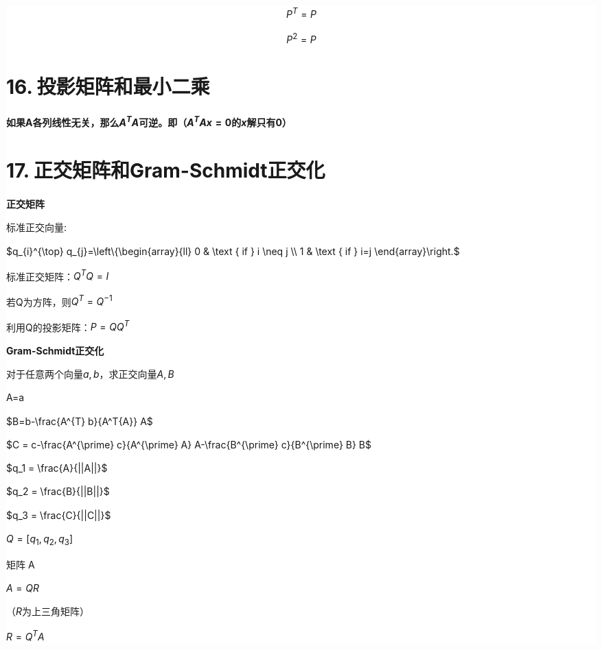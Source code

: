 $$
P^T=P
$$

$$
P^2=P
$$







# 16. 投影矩阵和最小二乘

**如果A各列线性无关，那么$A^TA$可逆。即（$A^TAx=0$的$x$解只有0）**

# 17.  正交矩阵和Gram-Schmidt正交化

**正交矩阵**

标准正交向量:

$q_{i}^{\top} q_{j}=\left\{\begin{array}{ll}
0 & \text { if } i \neq j \\
1 & \text { if } i=j
\end{array}\right.$

标准正交矩阵：$Q^TQ=I$

若Q为方阵，则$Q^T=Q^{-1}$

利用Q的投影矩阵：$P=QQ^T$

**Gram-Schmidt正交化**

对于任意两个向量$a,b$，求正交向量$A,B$

A=a

$B=b-\frac{A^{T} b}{A^T{A}} A$

$C = c-\frac{A^{\prime} c}{A^{\prime} A} A-\frac{B^{\prime} c}{B^{\prime} B} B$

$q_1 = \frac{A}{||A||}$

$q_2 = \frac{B}{||B||}$

$q_3 = \frac{C}{||C||}$

$Q = [q_1, q_2, q_3]$

矩阵 A

$A = Q R$

（$R$为上三角矩阵）

$R=Q^T A$
